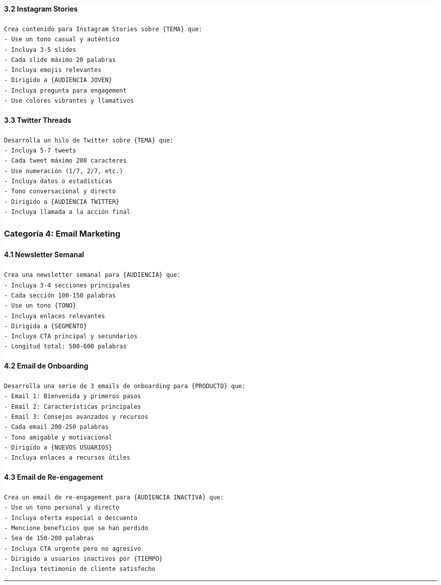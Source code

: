 #### 3.2 Instagram Stories
```
Crea contenido para Instagram Stories sobre {TEMA} que:
- Use un tono casual y auténtico
- Incluya 3-5 slides
- Cada slide máximo 20 palabras
- Incluya emojis relevantes
- Dirigido a {AUDIENCIA JOVEN}
- Incluya pregunta para engagement
- Use colores vibrantes y llamativos
```

#### 3.3 Twitter Threads
```
Desarrolla un hilo de Twitter sobre {TEMA} que:
- Incluya 5-7 tweets
- Cada tweet máximo 280 caracteres
- Use numeración (1/7, 2/7, etc.)
- Incluya datos o estadísticas
- Tono conversacional y directo
- Dirigido a {AUDIENCIA TWITTER}
- Incluya llamada a la acción final
```

### Categoría 4: Email Marketing

#### 4.1 Newsletter Semanal
```
Crea una newsletter semanal para {AUDIENCIA} que:
- Incluya 3-4 secciones principales
- Cada sección 100-150 palabras
- Use un tono {TONO}
- Incluya enlaces relevantes
- Dirigida a {SEGMENTO}
- Incluya CTA principal y secundarios
- Longitud total: 500-600 palabras
```

#### 4.2 Email de Onboarding
```
Desarrolla una serie de 3 emails de onboarding para {PRODUCTO} que:
- Email 1: Bienvenida y primeros pasos
- Email 2: Características principales
- Email 3: Consejos avanzados y recursos
- Cada email 200-250 palabras
- Tono amigable y motivacional
- Dirigido a {NUEVOS USUARIOS}
- Incluya enlaces a recursos útiles
```

#### 4.3 Email de Re-engagement
```
Crea un email de re-engagement para {AUDIENCIA INACTIVA} que:
- Use un tono personal y directo
- Incluya oferta especial o descuento
- Mencione beneficios que se han perdido
- Sea de 150-200 palabras
- Incluya CTA urgente pero no agresivo
- Dirigido a usuarios inactivos por {TIEMPO}
- Incluya testimonio de cliente satisfecho
```

---